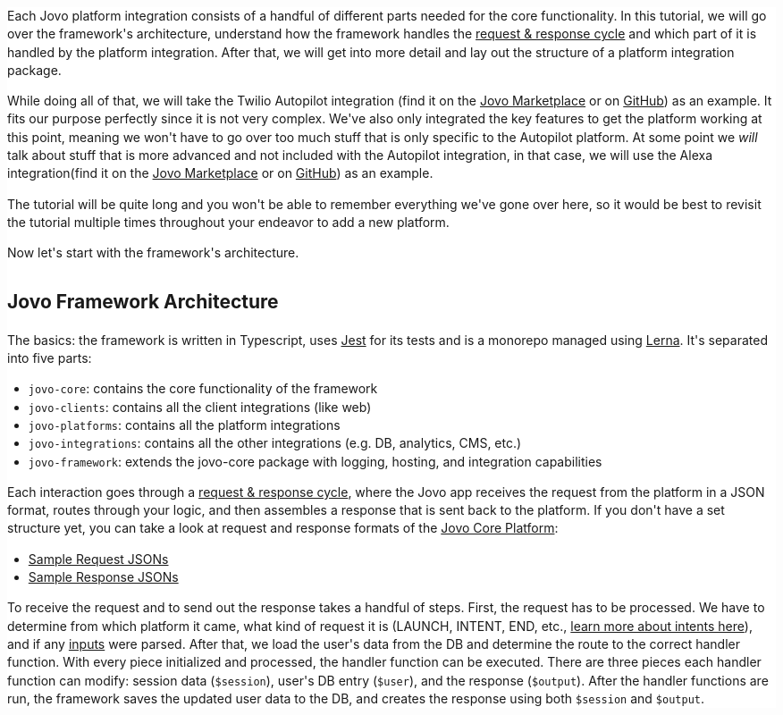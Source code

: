 Each Jovo platform integration consists of a handful of different parts needed for the core functionality. In this tutorial, we will go over the framework's architecture, understand how the framework handles the [request & response cycle](https://www.jovo.tech/docs/requests-responses) and which part of it is handled by the platform integration. After that, we will get into more detail and lay out the structure of a platform integration package.

While doing all of that, we will take the Twilio Autopilot integration (find it on the [Jovo Marketplace](https://www.jovo.tech/marketplace/jovo-platform-twilioautopilot) or on [GitHub](https://github.com/jovotech/jovo-framework/tree/master/jovo-platforms/jovo-platform-twilioautopilot)) as an example. It fits our purpose perfectly since it is not very complex. We've also only integrated the key features to get the platform working at this point, meaning we won't have to go over too much stuff that is only specific to the Autopilot platform. At some point we *will* talk about stuff that is more advanced and not included with the Autopilot integration, in that case, we will use the Alexa integration(find it on the [Jovo Marketplace](https://www.jovo.tech/marketplace/jovo-platform-alexa) or on [GitHub](https://github.com/jovotech/jovo-framework/tree/master/jovo-platforms/jovo-platform-alexa)) as an example.

The tutorial will be quite long and you won't be able to remember everything we've gone over here, so it would be best to revisit the tutorial multiple times throughout your endeavor to add a new platform.

Now let's start with the framework's architecture.

## Jovo Framework Architecture

The basics: the framework is written in Typescript, uses [Jest](https://github.com/facebook/jest) for its tests and is a monorepo managed using [Lerna](https://github.com/lerna/lerna). It's separated into five parts:
 * `jovo-core`: contains the core functionality of the framework
 * `jovo-clients`: contains all the client integrations (like web)
 * `jovo-platforms`: contains all the platform integrations
 * `jovo-integrations`: contains all the other integrations (e.g. DB, analytics, CMS, etc.)
 * `jovo-framework`: extends the jovo-core package with logging, hosting, and integration capabilities

Each interaction goes through a [request & response cycle](https://www.jovo.tech/docs/requests-responses), where the Jovo app receives the request from the platform in a JSON format, routes through your logic, and then assembles a response that is sent back to the platform. If you don't have a set structure yet, you can take a look at request and response formats of the [Jovo Core Platform](https://github.com/jovotech/jovo-framework/tree/master/jovo-platforms/jovo-platform-core):

* [Sample Request JSONs](https://github.com/jovotech/jovo-framework/tree/master/jovo-platforms/jovo-platform-core/sample-request-json/v1)
* [Sample Response JSONs](https://github.com/jovotech/jovo-framework/tree/master/jovo-platforms/jovo-platform-core/sample-response-json/v1)

To receive the request and to send out the response takes a handful of steps. First, the request has to be processed. We have to determine from which platform it came, what kind of request it is (LAUNCH, INTENT, END, etc., [learn more about intents here](https://www.jovo.tech/docs/routing/intents)), and if any [inputs](https://www.jovo.tech/docs/routing/input) were parsed. After that, we load the user's data from the DB and determine the route to the correct handler function. With every piece initialized and processed, the handler function can be executed. There are three pieces each handler function can modify: session data (`$session`), user's DB entry (`$user`), and the response (`$output`). After the handler functions are run, the framework saves the updated user data to the DB, and creates the response using both `$session` and `$output`.
